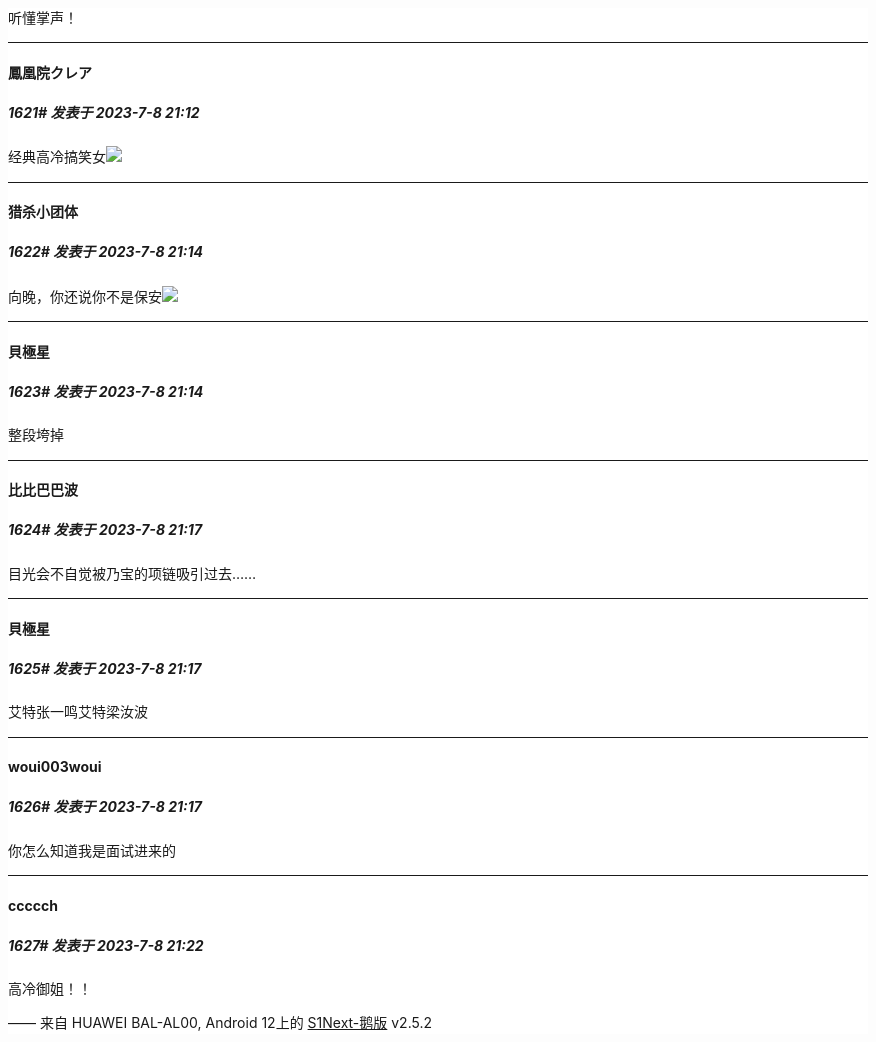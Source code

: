 听懂掌声！


*****

####  鳳凰院クレア  
##### 1621#       发表于 2023-7-8 21:12

经典高冷搞笑女<img src="https://static.saraba1st.com/image/smiley/face2017/066.png" referrerpolicy="no-referrer">

*****

####  猎杀小团体  
##### 1622#       发表于 2023-7-8 21:14

向晚，你还说你不是保安<img src="https://static.saraba1st.com/image/smiley/face2017/067.png" referrerpolicy="no-referrer">

*****

####  貝極星  
##### 1623#       发表于 2023-7-8 21:14

整段垮掉

*****

####  比比巴巴波  
##### 1624#       发表于 2023-7-8 21:17

目光会不自觉被乃宝的项链吸引过去……

*****

####  貝極星  
##### 1625#       发表于 2023-7-8 21:17

艾特张一鸣艾特梁汝波

*****

####  woui003woui  
##### 1626#       发表于 2023-7-8 21:17

你怎么知道我是面试进来的

*****

####  ccccch  
##### 1627#       发表于 2023-7-8 21:22

高冷御姐！！

—— 来自 HUAWEI BAL-AL00, Android 12上的 [S1Next-鹅版](https://github.com/ykrank/S1-Next/releases) v2.5.2
